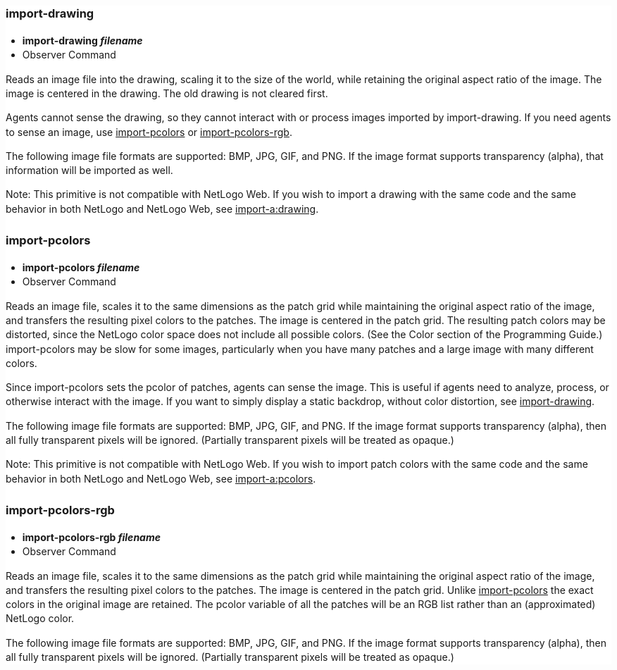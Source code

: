 ### import-drawing

-   **import-drawing *filename***
-   Observer Command

Reads an image file into the drawing, scaling it to the size of the world, while retaining the original aspect ratio of the image. The image is centered in the drawing. The old drawing is not cleared first.

Agents cannot sense the drawing, so they cannot interact with or process images imported by import-drawing. If you need agents to sense an image, use [import-pcolors](#import-pcolors) or [import-pcolors-rgb](#import-pcolors-rgb).

The following image file formats are supported: BMP, JPG, GIF, and PNG. If the image format supports transparency (alpha), that information will be imported as well.

Note: This primitive is not compatible with NetLogo Web. If you wish to import a drawing with the same code and the same behavior in both NetLogo and NetLogo Web, see [import-a:drawing](https://github.com/NetLogo/ImportA-Extension#readme).

### import-pcolors

-   **import-pcolors *filename***
-   Observer Command

Reads an image file, scales it to the same dimensions as the patch grid while maintaining the original aspect ratio of the image, and transfers the resulting pixel colors to the patches. The image is centered in the patch grid. The resulting patch colors may be distorted, since the NetLogo color space does not include all possible colors. (See the Color section of the Programming Guide.) import-pcolors may be slow for some images, particularly when you have many patches and a large image with many different colors.

Since import-pcolors sets the pcolor of patches, agents can sense the image. This is useful if agents need to analyze, process, or otherwise interact with the image. If you want to simply display a static backdrop, without color distortion, see [import-drawing](#import-drawing).

The following image file formats are supported: BMP, JPG, GIF, and PNG. If the image format supports transparency (alpha), then all fully transparent pixels will be ignored. (Partially transparent pixels will be treated as opaque.)

Note: This primitive is not compatible with NetLogo Web. If you wish to import patch colors with the same code and the same behavior in both NetLogo and NetLogo Web, see [import-a:pcolors](https://github.com/NetLogo/ImportA-Extension#readme).

### import-pcolors-rgb

-   **import-pcolors-rgb *filename***
-   Observer Command

Reads an image file, scales it to the same dimensions as the patch grid while maintaining the original aspect ratio of the image, and transfers the resulting pixel colors to the patches. The image is centered in the patch grid. Unlike [import-pcolors](#import-pcolors) the exact colors in the original image are retained. The pcolor variable of all the patches will be an RGB list rather than an (approximated) NetLogo color.

The following image file formats are supported: BMP, JPG, GIF, and PNG. If the image format supports transparency (alpha), then all fully transparent pixels will be ignored. (Partially transparent pixels will be treated as opaque.)
